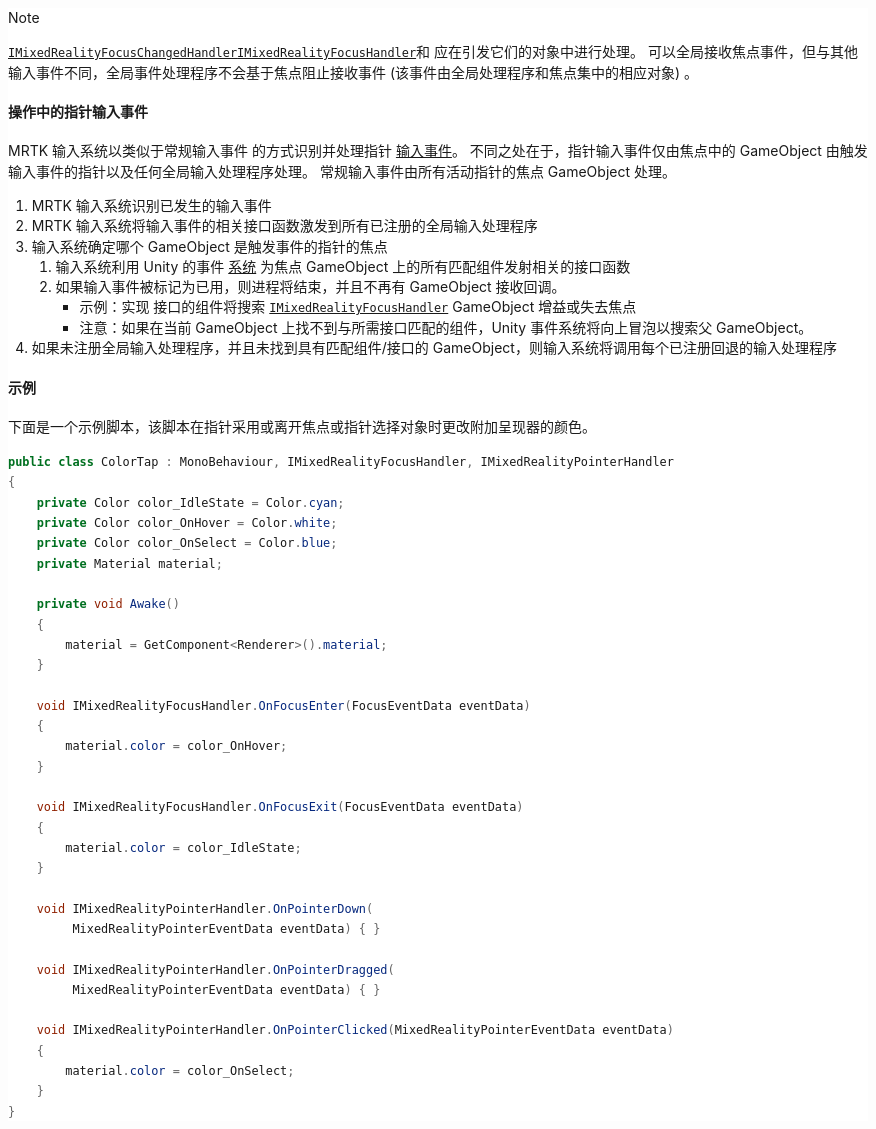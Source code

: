 > [!NOTE]
> [`IMixedRealityFocusChangedHandler`](xref:Microsoft.MixedReality.Toolkit.Input.IMixedRealityFocusChangedHandler)[`IMixedRealityFocusHandler`](xref:Microsoft.MixedReality.Toolkit.Input.IMixedRealityFocusHandler)和 应在引发它们的对象中进行处理。 可以全局接收焦点事件，但与其他输入事件不同，全局事件处理程序不会基于焦点阻止接收事件 (该事件由全局处理程序和焦点集中的相应对象) 。

#### <a name="pointer-input-events-in-action"></a>操作中的指针输入事件

MRTK 输入系统以类似于常规输入事件 的方式识别并处理指针 [输入事件](input-events.md#input-events-in-action)。 不同之处在于，指针输入事件仅由焦点中的 GameObject 由触发输入事件的指针以及任何全局输入处理程序处理。 常规输入事件由所有活动指针的焦点 GameObject 处理。

1. MRTK 输入系统识别已发生的输入事件
1. MRTK 输入系统将输入事件的相关接口函数激发到所有已注册的全局输入处理程序
1. 输入系统确定哪个 GameObject 是触发事件的指针的焦点
    1. 输入系统利用 Unity 的事件 [系统](https://docs.unity3d.com/Manual/EventSystem.html) 为焦点 GameObject 上的所有匹配组件发射相关的接口函数
    1. 如果输入事件被标记为已用，则[](input-events.md#how-to-stop-input-events)进程将结束，并且不再有 GameObject 接收回调。
        - 示例：实现 接口的组件将搜索 [`IMixedRealityFocusHandler`](xref:Microsoft.MixedReality.Toolkit.Input.IMixedRealitySpeechHandler) GameObject 增益或失去焦点
        - 注意：如果在当前 GameObject 上找不到与所需接口匹配的组件，Unity 事件系统将向上冒泡以搜索父 GameObject。
1. 如果未注册全局输入处理程序，并且未找到具有匹配组件/接口的 GameObject，则输入系统将调用每个已注册回退的输入处理程序

#### <a name="example"></a>示例

下面是一个示例脚本，该脚本在指针采用或离开焦点或指针选择对象时更改附加呈现器的颜色。

```c#
public class ColorTap : MonoBehaviour, IMixedRealityFocusHandler, IMixedRealityPointerHandler
{
    private Color color_IdleState = Color.cyan;
    private Color color_OnHover = Color.white;
    private Color color_OnSelect = Color.blue;
    private Material material;

    private void Awake()
    {
        material = GetComponent<Renderer>().material;
    }

    void IMixedRealityFocusHandler.OnFocusEnter(FocusEventData eventData)
    {
        material.color = color_OnHover;
    }

    void IMixedRealityFocusHandler.OnFocusExit(FocusEventData eventData)
    {
        material.color = color_IdleState;
    }

    void IMixedRealityPointerHandler.OnPointerDown(
         MixedRealityPointerEventData eventData) { }

    void IMixedRealityPointerHandler.OnPointerDragged(
         MixedRealityPointerEventData eventData) { }

    void IMixedRealityPointerHandler.OnPointerClicked(MixedRealityPointerEventData eventData)
    {
        material.color = color_OnSelect;
    }
}
```
